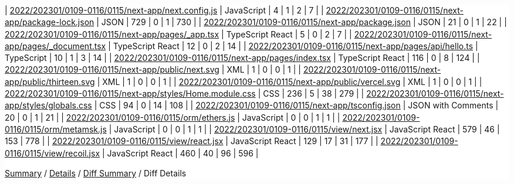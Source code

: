 | [2022/202301/0109-0116/0115/next-app/next.config.js](/2022/202301/0109-0116/0115/next-app/next.config.js) | JavaScript | 4 | 1 | 2 | 7 |
| [2022/202301/0109-0116/0115/next-app/package-lock.json](/2022/202301/0109-0116/0115/next-app/package-lock.json) | JSON | 729 | 0 | 1 | 730 |
| [2022/202301/0109-0116/0115/next-app/package.json](/2022/202301/0109-0116/0115/next-app/package.json) | JSON | 21 | 0 | 1 | 22 |
| [2022/202301/0109-0116/0115/next-app/pages/_app.tsx](/2022/202301/0109-0116/0115/next-app/pages/_app.tsx) | TypeScript React | 5 | 0 | 2 | 7 |
| [2022/202301/0109-0116/0115/next-app/pages/_document.tsx](/2022/202301/0109-0116/0115/next-app/pages/_document.tsx) | TypeScript React | 12 | 0 | 2 | 14 |
| [2022/202301/0109-0116/0115/next-app/pages/api/hello.ts](/2022/202301/0109-0116/0115/next-app/pages/api/hello.ts) | TypeScript | 10 | 1 | 3 | 14 |
| [2022/202301/0109-0116/0115/next-app/pages/index.tsx](/2022/202301/0109-0116/0115/next-app/pages/index.tsx) | TypeScript React | 116 | 0 | 8 | 124 |
| [2022/202301/0109-0116/0115/next-app/public/next.svg](/2022/202301/0109-0116/0115/next-app/public/next.svg) | XML | 1 | 0 | 0 | 1 |
| [2022/202301/0109-0116/0115/next-app/public/thirteen.svg](/2022/202301/0109-0116/0115/next-app/public/thirteen.svg) | XML | 1 | 0 | 0 | 1 |
| [2022/202301/0109-0116/0115/next-app/public/vercel.svg](/2022/202301/0109-0116/0115/next-app/public/vercel.svg) | XML | 1 | 0 | 0 | 1 |
| [2022/202301/0109-0116/0115/next-app/styles/Home.module.css](/2022/202301/0109-0116/0115/next-app/styles/Home.module.css) | CSS | 236 | 5 | 38 | 279 |
| [2022/202301/0109-0116/0115/next-app/styles/globals.css](/2022/202301/0109-0116/0115/next-app/styles/globals.css) | CSS | 94 | 0 | 14 | 108 |
| [2022/202301/0109-0116/0115/next-app/tsconfig.json](/2022/202301/0109-0116/0115/next-app/tsconfig.json) | JSON with Comments | 20 | 0 | 1 | 21 |
| [2022/202301/0109-0116/0115/orm/ethers.js](/2022/202301/0109-0116/0115/orm/ethers.js) | JavaScript | 0 | 0 | 1 | 1 |
| [2022/202301/0109-0116/0115/orm/metamsk.js](/2022/202301/0109-0116/0115/orm/metamsk.js) | JavaScript | 0 | 0 | 1 | 1 |
| [2022/202301/0109-0116/0115/view/next.jsx](/2022/202301/0109-0116/0115/view/next.jsx) | JavaScript React | 579 | 46 | 153 | 778 |
| [2022/202301/0109-0116/0115/view/react.jsx](/2022/202301/0109-0116/0115/view/react.jsx) | JavaScript React | 129 | 17 | 31 | 177 |
| [2022/202301/0109-0116/0115/view/recoil.jsx](/2022/202301/0109-0116/0115/view/recoil.jsx) | JavaScript React | 460 | 40 | 96 | 596 |

[Summary](results.md) / [Details](details.md) / [Diff Summary](diff.md) / Diff Details